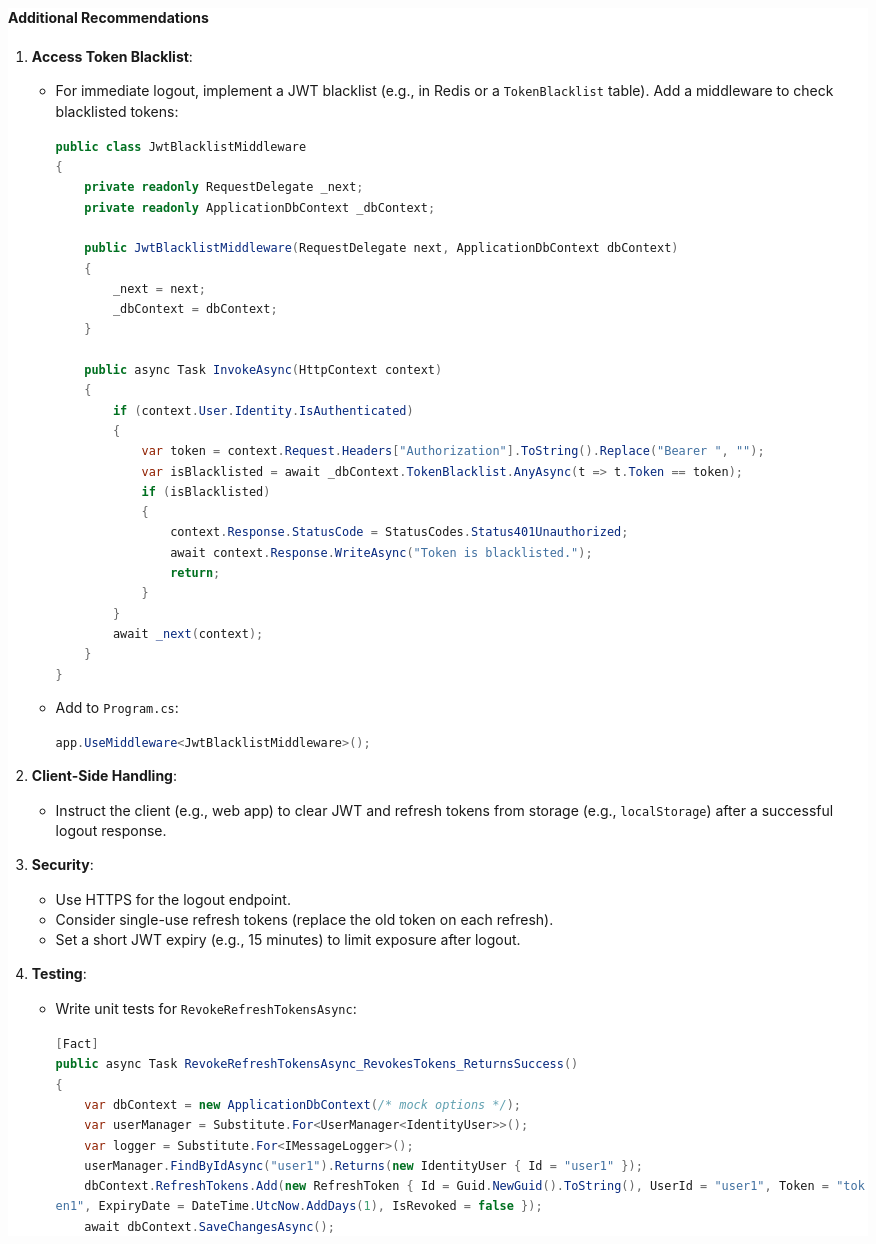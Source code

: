 #### Additional Recommendations
1. **Access Token Blacklist**:
   - For immediate logout, implement a JWT blacklist (e.g., in Redis or a `TokenBlacklist` table). Add a middleware to check blacklisted tokens:
     ```csharp
     public class JwtBlacklistMiddleware
     {
         private readonly RequestDelegate _next;
         private readonly ApplicationDbContext _dbContext;

         public JwtBlacklistMiddleware(RequestDelegate next, ApplicationDbContext dbContext)
         {
             _next = next;
             _dbContext = dbContext;
         }

         public async Task InvokeAsync(HttpContext context)
         {
             if (context.User.Identity.IsAuthenticated)
             {
                 var token = context.Request.Headers["Authorization"].ToString().Replace("Bearer ", "");
                 var isBlacklisted = await _dbContext.TokenBlacklist.AnyAsync(t => t.Token == token);
                 if (isBlacklisted)
                 {
                     context.Response.StatusCode = StatusCodes.Status401Unauthorized;
                     await context.Response.WriteAsync("Token is blacklisted.");
                     return;
                 }
             }
             await _next(context);
         }
     }
     ```
   - Add to `Program.cs`:
     ```csharp
     app.UseMiddleware<JwtBlacklistMiddleware>();
     ```

2. **Client-Side Handling**:
   - Instruct the client (e.g., web app) to clear JWT and refresh tokens from storage (e.g., `localStorage`) after a successful logout response.

3. **Security**:
   - Use HTTPS for the logout endpoint.
   - Consider single-use refresh tokens (replace the old token on each refresh).
   - Set a short JWT expiry (e.g., 15 minutes) to limit exposure after logout.

4. **Testing**:
   - Write unit tests for `RevokeRefreshTokensAsync`:
     ```csharp
     [Fact]
     public async Task RevokeRefreshTokensAsync_RevokesTokens_ReturnsSuccess()
     {
         var dbContext = new ApplicationDbContext(/* mock options */);
         var userManager = Substitute.For<UserManager<IdentityUser>>();
         var logger = Substitute.For<IMessageLogger>();
         userManager.FindByIdAsync("user1").Returns(new IdentityUser { Id = "user1" });
         dbContext.RefreshTokens.Add(new RefreshToken { Id = Guid.NewGuid().ToString(), UserId = "user1", Token = "token1", ExpiryDate = DateTime.UtcNow.AddDays(1), IsRevoked = false });
         await dbContext.SaveChangesAsync();
